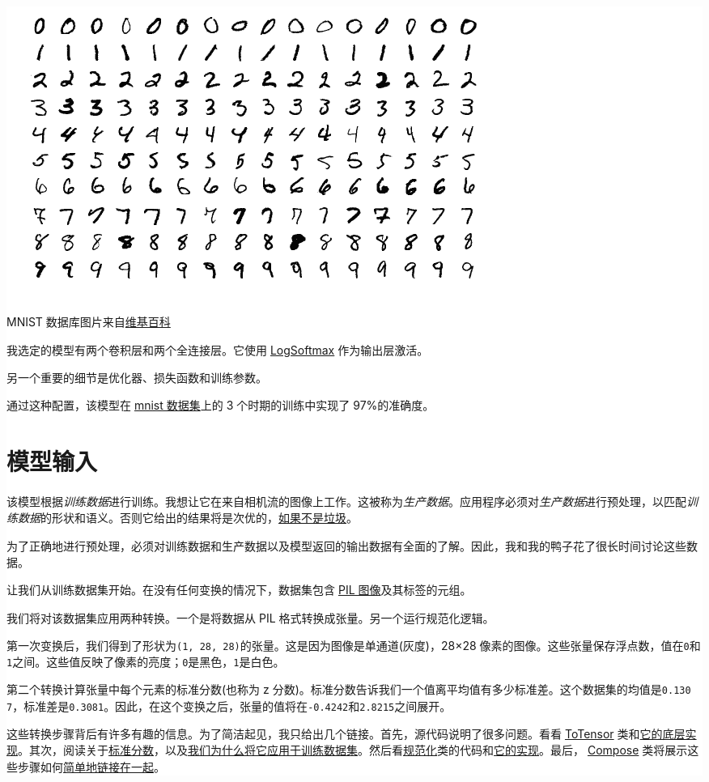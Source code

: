 ![](img/05f1e70da6cdf361b4fdc347351bda5b.png)

MNIST 数据库图片来自[维基百科](https://en.wikipedia.org/wiki/MNIST_database#/media/File:MnistExamples.png)

我选定的模型有两个卷积层和两个全连接层。它使用 [LogSoftmax](https://pytorch.org/docs/master/nn.functional.html#torch.nn.functional.log_softmax) 作为输出层激活。

另一个重要的细节是优化器、损失函数和训练参数。

通过这种配置，该模型在 [mnist 数据集](http://yann.lecun.com/exdb/mnist/)上的 3 个时期的训练中实现了 97%的准确度。

# 模型输入

该模型根据*训练数据*进行训练。我想让它在来自相机流的图像上工作。这被称为*生产数据*。应用程序必须对*生产数据*进行预处理，以匹配*训练数据*的形状和语义。否则它给出的结果将是次优的，[如果不是垃圾](https://xkcd.com/1838)。

为了正确地进行预处理，必须对训练数据和生产数据以及模型返回的输出数据有全面的了解。因此，我和我的鸭子花了很长时间讨论这些数据。

让我们从训练数据集开始。在没有任何变换的情况下，数据集包含 [PIL 图像](https://pillow.readthedocs.io/en/stable/reference/Image.html)及其标签的元组。

我们将对该数据集应用两种转换。一个是将数据从 PIL 格式转换成张量。另一个运行规范化逻辑。

第一次变换后，我们得到了形状为`(1, 28, 28)`的张量。这是因为图像是单通道(灰度)，28×28 像素的图像。这些张量保存浮点数，值在`0`和`1`之间。这些值反映了像素的亮度；`0`是黑色，`1`是白色。

第二个转换计算张量中每个元素的标准分数(也称为 z 分数)。标准分数告诉我们一个值离平均值有多少标准差。这个数据集的均值是`0.1307`，标准差是`0.3081`。因此，在这个变换之后，张量的值将在`-0.4242`和`2.8215`之间展开。

这些转换步骤背后有许多有趣的信息。为了简洁起见，我只给出几个链接。首先，源代码说明了很多问题。看看 [ToTensor](https://github.com/pytorch/vision/blob/b266c2f1a5c10f5caf22f5aea7418acc392a5075/torchvision/transforms/transforms.py#L72) 类和[它的底层实现](https://github.com/pytorch/vision/blob/b266c2f1a5c10f5caf22f5aea7418acc392a5075/torchvision/transforms/functional.py#L89)。其次，阅读关于[标准分数](https://en.wikipedia.org/wiki/Standard_score)，以及[我们为什么将它应用于训练数据集](https://datascience.stackexchange.com/a/82448)。然后看[规范化](https://github.com/pytorch/vision/blob/b266c2f1a5c10f5caf22f5aea7418acc392a5075/torchvision/transforms/transforms.py#L189)类的代码和[它的实现](https://github.com/pytorch/vision/blob/b266c2f1a5c10f5caf22f5aea7418acc392a5075/torchvision/transforms/functional.py#L299)。最后， [Compose](https://github.com/pytorch/vision/blob/b266c2f1a5c10f5caf22f5aea7418acc392a5075/torchvision/transforms/transforms.py#L28) 类将展示这些步骤如何[简单地链接在一起](https://github.com/pytorch/vision/blob/b266c2f1a5c10f5caf22f5aea7418acc392a5075/torchvision/transforms/transforms.py#L59-L61)。
